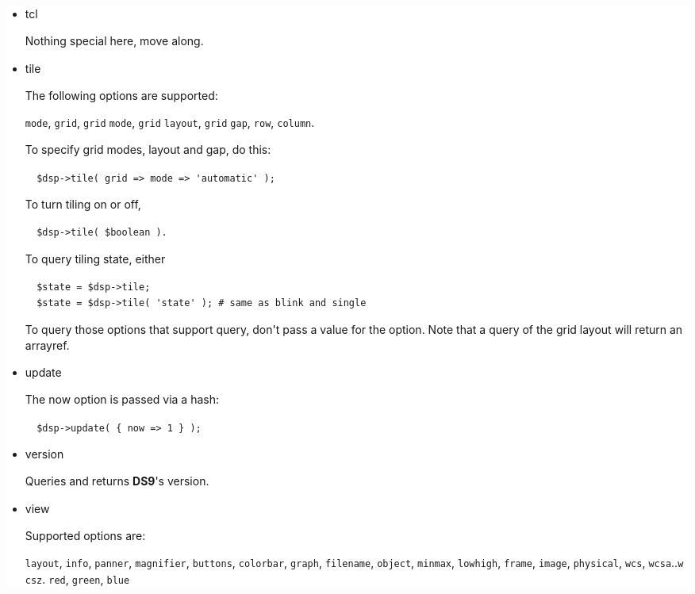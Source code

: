 - tcl

    Nothing special here, move along.

- tile

    The following options are supported:

    `mode`,
    `grid`,
    `grid` `mode`,
    `grid` `layout`,
    `grid` `gap`,
    `row`,
    `column`.

    To specify grid modes, layout and gap, do this:

        $dsp->tile( grid => mode => 'automatic' );

    To turn tiling on or off,

        $dsp->tile( $boolean ).

    To query tiling state, either

        $state = $dsp->tile;
        $state = $dsp->tile( 'state' ); # same as blink and single

    To query those options that support query, don't pass a value for the option.
    Note that a query of the grid layout will return an arrayref.

- update

    The now option is passed via a hash:

        $dsp->update( { now => 1 } );

- version

    Queries and returns **DS9**'s version.

- view

    Supported options are:

    `layout`,
    `info`,
    `panner`,
    `magnifier`,
    `buttons`,
    `colorbar`,
    `graph`,
    `filename`,
    `object`,
    `minmax`,
    `lowhigh`,
    `frame`,
    `image`,
    `physical`,
    `wcs`,
    `wcsa`..`wcsz`.
    `red`,
    `green`,
    `blue`

